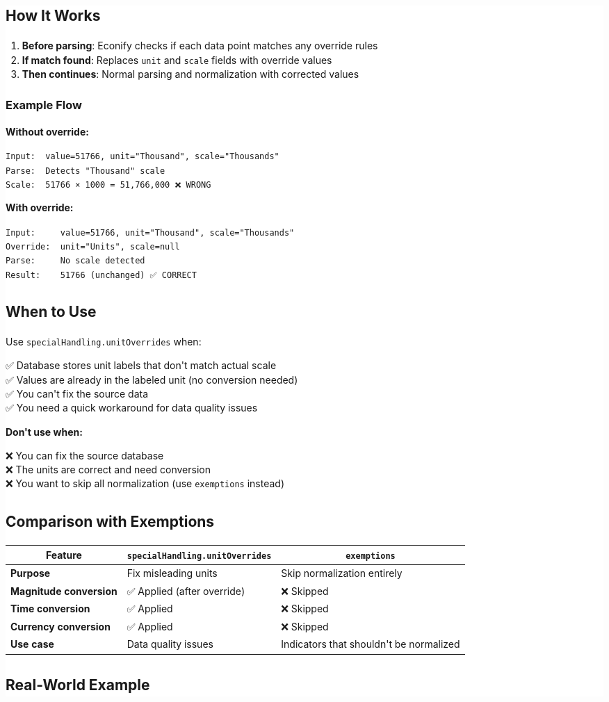 ## How It Works

1. **Before parsing**: Econify checks if each data point matches any override rules
2. **If match found**: Replaces `unit` and `scale` fields with override values
3. **Then continues**: Normal parsing and normalization with corrected values

### Example Flow

**Without override:**
```
Input:  value=51766, unit="Thousand", scale="Thousands"
Parse:  Detects "Thousand" scale
Scale:  51766 × 1000 = 51,766,000 ❌ WRONG
```

**With override:**
```
Input:     value=51766, unit="Thousand", scale="Thousands"
Override:  unit="Units", scale=null
Parse:     No scale detected
Result:    51766 (unchanged) ✅ CORRECT
```

## When to Use

Use `specialHandling.unitOverrides` when:

✅ Database stores unit labels that don't match actual scale  
✅ Values are already in the labeled unit (no conversion needed)  
✅ You can't fix the source data  
✅ You need a quick workaround for data quality issues  

**Don't use when:**

❌ You can fix the source database  
❌ The units are correct and need conversion  
❌ You want to skip all normalization (use `exemptions` instead)  

## Comparison with Exemptions

| Feature | `specialHandling.unitOverrides` | `exemptions` |
|---------|--------------------------------|--------------|
| **Purpose** | Fix misleading units | Skip normalization entirely |
| **Magnitude conversion** | ✅ Applied (after override) | ❌ Skipped |
| **Time conversion** | ✅ Applied | ❌ Skipped |
| **Currency conversion** | ✅ Applied | ❌ Skipped |
| **Use case** | Data quality issues | Indicators that shouldn't be normalized |

## Real-World Example
